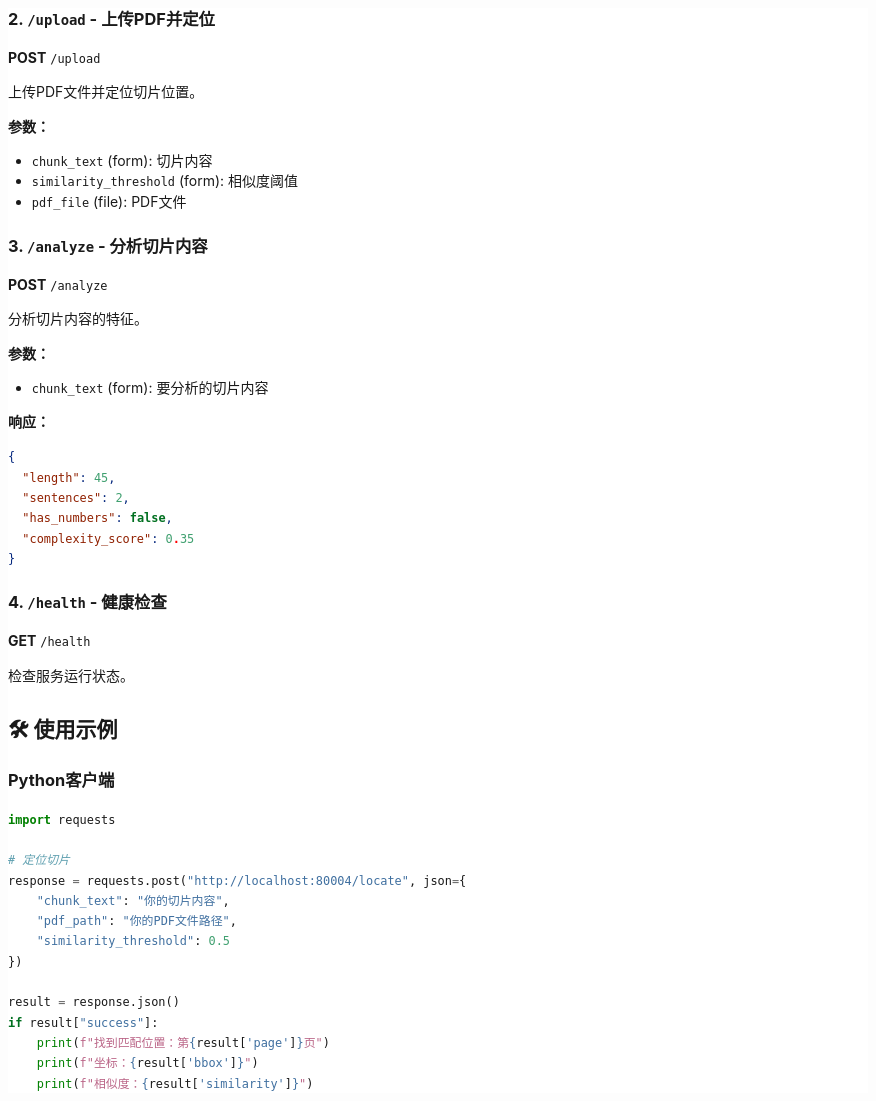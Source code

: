 ### 2. `/upload` - 上传PDF并定位

**POST** `/upload`

上传PDF文件并定位切片位置。

**参数：**
- `chunk_text` (form): 切片内容
- `similarity_threshold` (form): 相似度阈值
- `pdf_file` (file): PDF文件

### 3. `/analyze` - 分析切片内容

**POST** `/analyze`

分析切片内容的特征。

**参数：**
- `chunk_text` (form): 要分析的切片内容

**响应：**
```json
{
  "length": 45,
  "sentences": 2,
  "has_numbers": false,
  "complexity_score": 0.35
}
```

### 4. `/health` - 健康检查

**GET** `/health`

检查服务运行状态。

## 🛠️ 使用示例

### Python客户端

```python
import requests

# 定位切片
response = requests.post("http://localhost:80004/locate", json={
    "chunk_text": "你的切片内容",
    "pdf_path": "你的PDF文件路径",
    "similarity_threshold": 0.5
})

result = response.json()
if result["success"]:
    print(f"找到匹配位置：第{result['page']}页")
    print(f"坐标：{result['bbox']}")
    print(f"相似度：{result['similarity']}")
```
